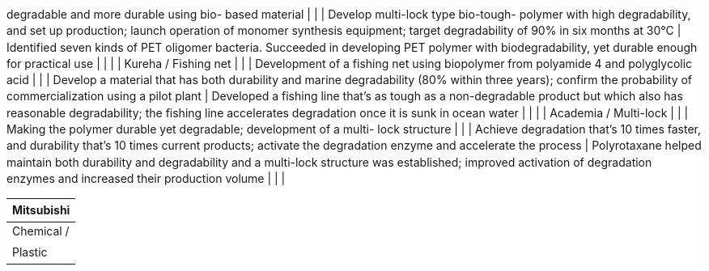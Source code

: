 degradable and more
durable using bio-
based material |  |  | Develop multi-lock type bio-tough-
polymer with high degradability,
and set up production; launch
operation of monomer synthesis
equipment; target degradability of
90% in six months at 30°C | Identified seven kinds of PET
oligomer bacteria. Succeeded in
developing PET polymer with
biodegradability, yet durable
enough for practical use |  |  |
| Kureha /
Fishing net |  |  | Development of a
fishing net using
biopolymer from
polyamide 4 and
polyglycolic acid |  |  | Develop a material that has both
durability and marine degradability
(80% within three years); confirm
the probability of
commercialization using a pilot
plant | Developed a fishing line that’s as
tough as a non-degradable
product but which also has
reasonable degradability; the
fishing line accelerates
degradation once it is sunk in
ocean water |  |  |
| Academia /
Multi-lock |  |  | Making the polymer
durable yet degradable;
development of a multi-
lock structure |  |  | Achieve degradation that’s 10
times faster, and durability that’s 10
times current products; activate the
degradation enzyme and
accelerate the process | Polyrotaxane helped maintain
both durability and degradability
and a multi-lock structure was
established; improved activation
of degradation enzymes and
increased their production
volume |  |  |

| Mitsubishi |
| --- |
| Chemical / |
| Plastic |
